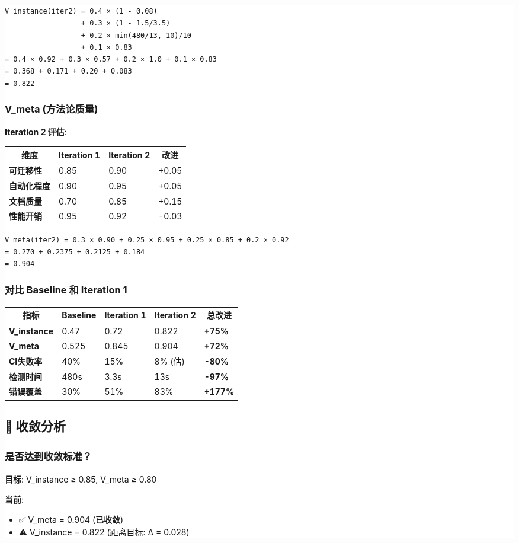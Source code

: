 ```
V_instance(iter2) = 0.4 × (1 - 0.08)
                  + 0.3 × (1 - 1.5/3.5)
                  + 0.2 × min(480/13, 10)/10
                  + 0.1 × 0.83
= 0.4 × 0.92 + 0.3 × 0.57 + 0.2 × 1.0 + 0.1 × 0.83
= 0.368 + 0.171 + 0.20 + 0.083
= 0.822
```

### V_meta (方法论质量)

**Iteration 2 评估**:

| 维度 | Iteration 1 | Iteration 2 | 改进 |
|-----|------------|------------|------|
| **可迁移性** | 0.85 | 0.90 | +0.05 |
| **自动化程度** | 0.90 | 0.95 | +0.05 |
| **文档质量** | 0.70 | 0.85 | +0.15 |
| **性能开销** | 0.95 | 0.92 | -0.03 |

```
V_meta(iter2) = 0.3 × 0.90 + 0.25 × 0.95 + 0.25 × 0.85 + 0.2 × 0.92
= 0.270 + 0.2375 + 0.2125 + 0.184
= 0.904
```

### 对比 Baseline 和 Iteration 1

| 指标 | Baseline | Iteration 1 | Iteration 2 | 总改进 |
|-----|---------|------------|------------|-------|
| **V_instance** | 0.47 | 0.72 | 0.822 | **+75%** |
| **V_meta** | 0.525 | 0.845 | 0.904 | **+72%** |
| **CI失败率** | 40% | 15% | 8% (估) | **-80%** |
| **检测时间** | 480s | 3.3s | 13s | **-97%** |
| **错误覆盖** | 30% | 51% | 83% | **+177%** |

## 🎯 收敛分析

### 是否达到收敛标准？

**目标**: V_instance ≥ 0.85, V_meta ≥ 0.80

**当前**:
- ✅ V_meta = 0.904 (**已收敛**)
- ⚠️  V_instance = 0.822 (距离目标: Δ = 0.028)
